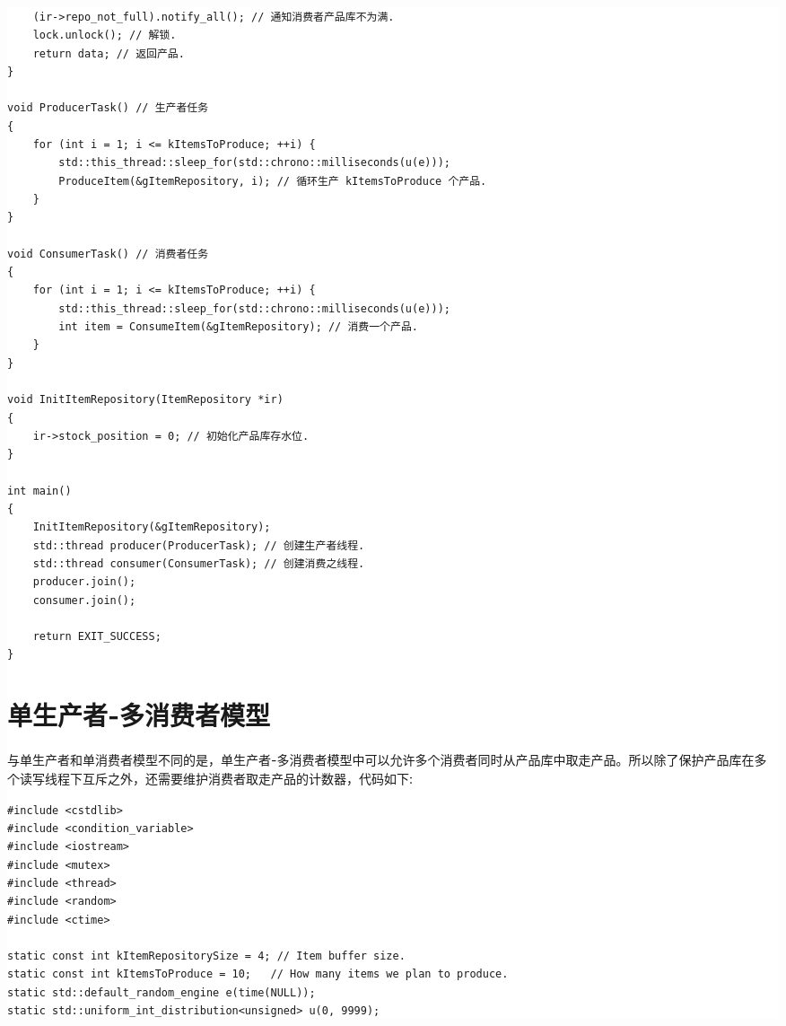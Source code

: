         (ir->repo_not_full).notify_all(); // 通知消费者产品库不为满.
        lock.unlock(); // 解锁.
        return data; // 返回产品.
    }

    void ProducerTask() // 生产者任务
    {
        for (int i = 1; i <= kItemsToProduce; ++i) {
            std::this_thread::sleep_for(std::chrono::milliseconds(u(e)));
            ProduceItem(&gItemRepository, i); // 循环生产 kItemsToProduce 个产品.
        }
    }

    void ConsumerTask() // 消费者任务
    {
        for (int i = 1; i <= kItemsToProduce; ++i) {
            std::this_thread::sleep_for(std::chrono::milliseconds(u(e)));
            int item = ConsumeItem(&gItemRepository); // 消费一个产品.
        }
    }

    void InitItemRepository(ItemRepository *ir)
    {
        ir->stock_position = 0; // 初始化产品库存水位.
    }

    int main()
    {
        InitItemRepository(&gItemRepository);
        std::thread producer(ProducerTask); // 创建生产者线程.
        std::thread consumer(ConsumerTask); // 创建消费之线程.
        producer.join();
        consumer.join();
        
        return EXIT_SUCCESS;
    }

# 单生产者-多消费者模型 #

与单生产者和单消费者模型不同的是，单生产者-多消费者模型中可以允许多个消费者同时从产品库中取走产品。所以除了保护产品库在多个读写线程下互斥之外，还需要维护消费者取走产品的计数器，代码如下:

    #include <cstdlib>
    #include <condition_variable>
    #include <iostream>
    #include <mutex>
    #include <thread>
    #include <random>
    #include <ctime>

    static const int kItemRepositorySize = 4; // Item buffer size.
    static const int kItemsToProduce = 10;   // How many items we plan to produce.
    static std::default_random_engine e(time(NULL));
    static std::uniform_int_distribution<unsigned> u(0, 9999);
